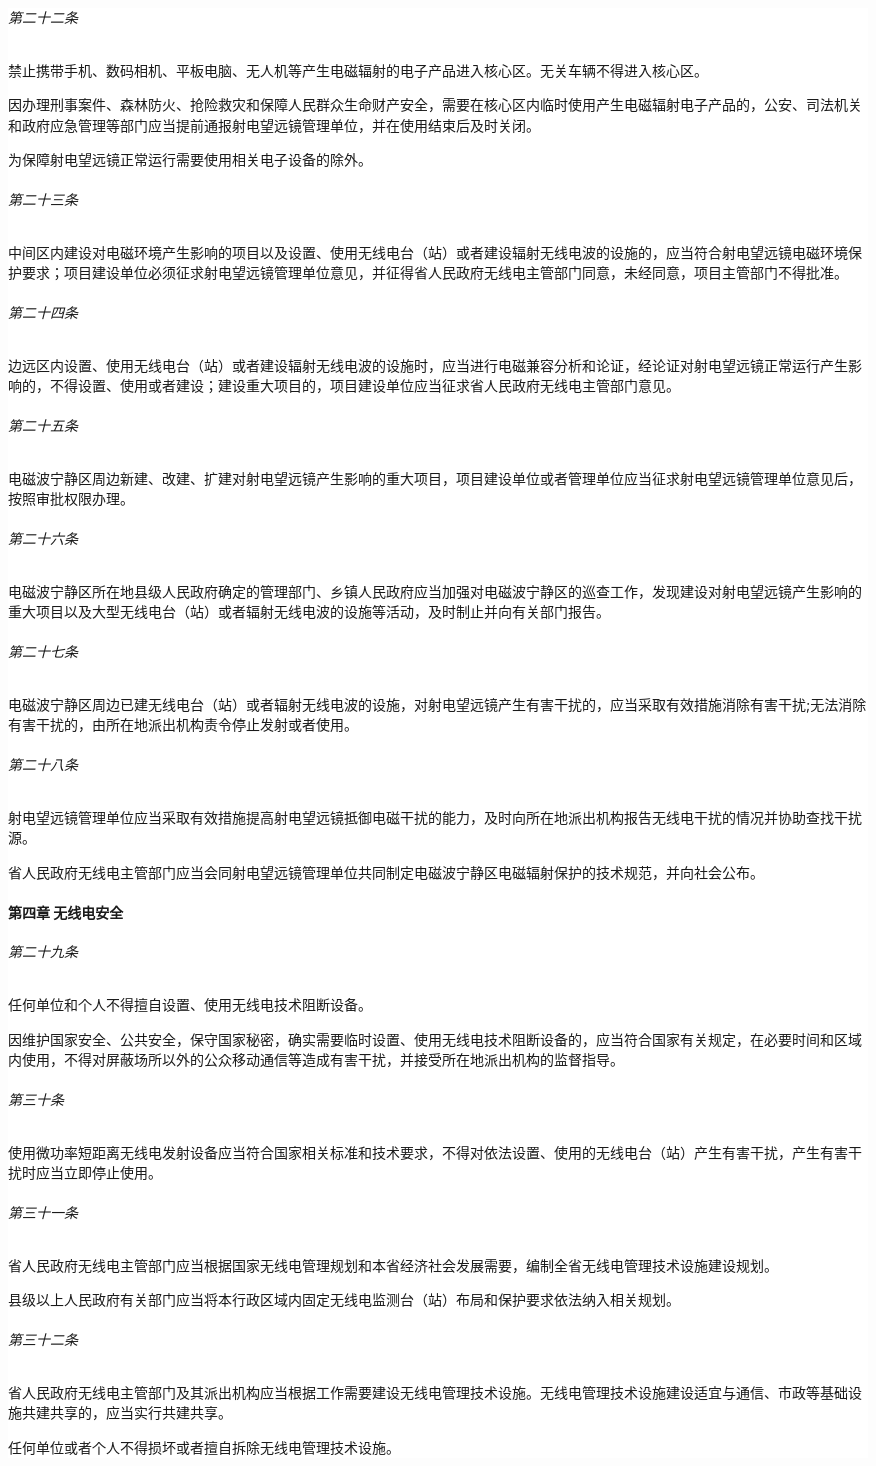 ###### 第二十二条

禁止携带手机、数码相机、平板电脑、无人机等产生电磁辐射的电子产品进入核心区。无关车辆不得进入核心区。

因办理刑事案件、森林防火、抢险救灾和保障人民群众生命财产安全，需要在核心区内临时使用产生电磁辐射电子产品的，公安、司法机关和政府应急管理等部门应当提前通报射电望远镜管理单位，并在使用结束后及时关闭。

为保障射电望远镜正常运行需要使用相关电子设备的除外。

###### 第二十三条

中间区内建设对电磁环境产生影响的项目以及设置、使用无线电台（站）或者建设辐射无线电波的设施的，应当符合射电望远镜电磁环境保护要求；项目建设单位必须征求射电望远镜管理单位意见，并征得省人民政府无线电主管部门同意，未经同意，项目主管部门不得批准。

###### 第二十四条

边远区内设置、使用无线电台（站）或者建设辐射无线电波的设施时，应当进行电磁兼容分析和论证，经论证对射电望远镜正常运行产生影响的，不得设置、使用或者建设；建设重大项目的，项目建设单位应当征求省人民政府无线电主管部门意见。

###### 第二十五条

电磁波宁静区周边新建、改建、扩建对射电望远镜产生影响的重大项目，项目建设单位或者管理单位应当征求射电望远镜管理单位意见后，按照审批权限办理。

###### 第二十六条

电磁波宁静区所在地县级人民政府确定的管理部门、乡镇人民政府应当加强对电磁波宁静区的巡查工作，发现建设对射电望远镜产生影响的重大项目以及大型无线电台（站）或者辐射无线电波的设施等活动，及时制止并向有关部门报告。

###### 第二十七条

电磁波宁静区周边已建无线电台（站）或者辐射无线电波的设施，对射电望远镜产生有害干扰的，应当采取有效措施消除有害干扰;无法消除有害干扰的，由所在地派出机构责令停止发射或者使用。

###### 第二十八条

射电望远镜管理单位应当采取有效措施提高射电望远镜抵御电磁干扰的能力，及时向所在地派出机构报告无线电干扰的情况并协助查找干扰源。

省人民政府无线电主管部门应当会同射电望远镜管理单位共同制定电磁波宁静区电磁辐射保护的技术规范，并向社会公布。

#### 第四章 无线电安全

###### 第二十九条

任何单位和个人不得擅自设置、使用无线电技术阻断设备。

因维护国家安全、公共安全，保守国家秘密，确实需要临时设置、使用无线电技术阻断设备的，应当符合国家有关规定，在必要时间和区域内使用，不得对屏蔽场所以外的公众移动通信等造成有害干扰，并接受所在地派出机构的监督指导。

###### 第三十条

使用微功率短距离无线电发射设备应当符合国家相关标准和技术要求，不得对依法设置、使用的无线电台（站）产生有害干扰，产生有害干扰时应当立即停止使用。

###### 第三十一条

省人民政府无线电主管部门应当根据国家无线电管理规划和本省经济社会发展需要，编制全省无线电管理技术设施建设规划。

县级以上人民政府有关部门应当将本行政区域内固定无线电监测台（站）布局和保护要求依法纳入相关规划。

###### 第三十二条

省人民政府无线电主管部门及其派出机构应当根据工作需要建设无线电管理技术设施。无线电管理技术设施建设适宜与通信、市政等基础设施共建共享的，应当实行共建共享。

任何单位或者个人不得损坏或者擅自拆除无线电管理技术设施。
